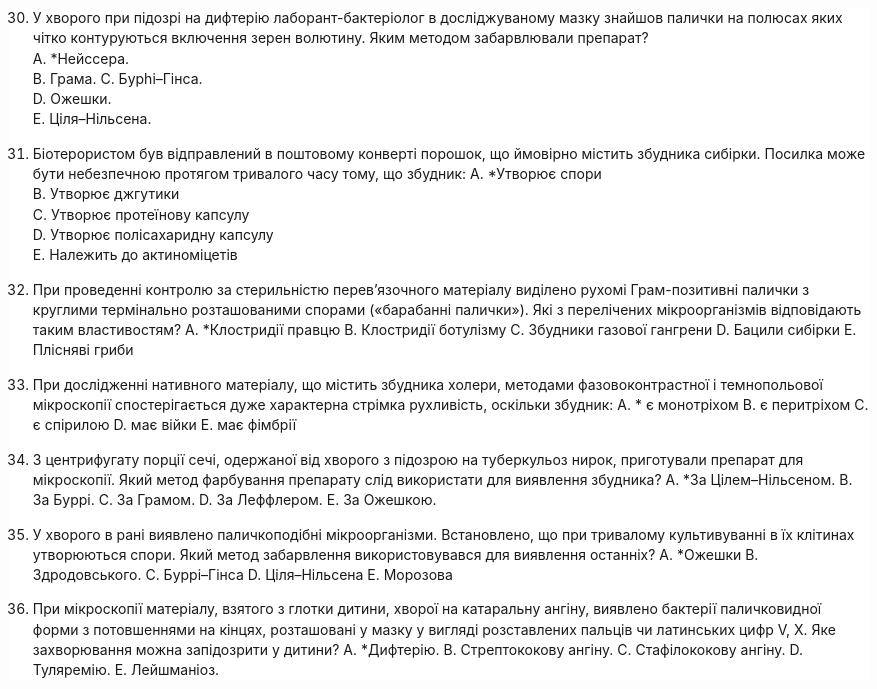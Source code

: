 30. У хворого при підозрі на дифтерію лаборант-бактеріолог в досліджуваному мазку знайшов палички на полюсах яких чітко контуруються включення зерен волютину. Яким методом забарвлювали препарат?  
A. *Нейсcера.  
B. Грама.
C. Бурhі–Гінса.  
D. Ожешки.  
E. Ціля–Нільсена.  

31. Біотерористом був відправлений в поштовому конверті порошок, що ймовірно містить збудника сибірки. Посилка може бути небезпечною протягом тривалого часу тому, що збудник:
А. *Утворює спори  
В. Утворює джгутики  
С. Утворює протеїнову капсулу  
D. Утворює полісахаридну капсулу  
E. Належить до актиноміцетів  

32. При проведенні контролю за стерильністю перев’язочного матеріалу виділено рухомі Грам-позитивні палички з круглими термінально розташованими спорами («барабанні палички»). Які з перелічених мікроорганізмів відповідають таким властивостям?
A. *Клостридії правцю
B. Клостридії ботулізму
C. Збудники газової гангрени
D. Бацили сибірки
E. Плісняві гриби

33. При дослідженні нативного матеріалу, що містить збудника холери, методами фазовоконтрастної і темнопольової мікроскопії спостерігається дуже характерна стрімка рухливість, оскільки збудник:
A. * є монотріхом
B. є перитріхом
C. є спірилою 
D. має війки
E. має фімбрії

34. З центрифугату порції сечі, одержаної від хворого з підозрою на туберкульоз нирок, приготували препарат для мікроскопії. Який метод фарбування препарату слід використати для виявлення збудника? 
A. *За Цілем–Нільсеном.
B. За Буррі.
C. За Грамом.
D. За Леффлером.
E. За Ожешкою.

35. У хворого в рані виявлено паличкоподібні мікроорганізми. Встановлено, що при тривалому культивуванні в їх клітинах утворюються спори. Який метод забарвлення використовувався для виявлення останніх?
A. *Ожешки
B. Здродовського.
C. Буррі–Гінса
D. Ціля–Нільсена
E. Морозова

36. При мікроскопії матеріалу, взятого з глотки дитини, хворої на катаральну ангіну, виявлено бактерії паличковидної форми з потовшеннями на кінцях, розташовані у мазку у вигляді розставлених пальців чи латинських цифр V, X. Яке захворювання можна запідозрити у дитини?
A. *Дифтерію.
B. Стрептококову ангіну.
C. Стафілококову ангіну.
D. Туляремію.
E. Лейшманіоз.

